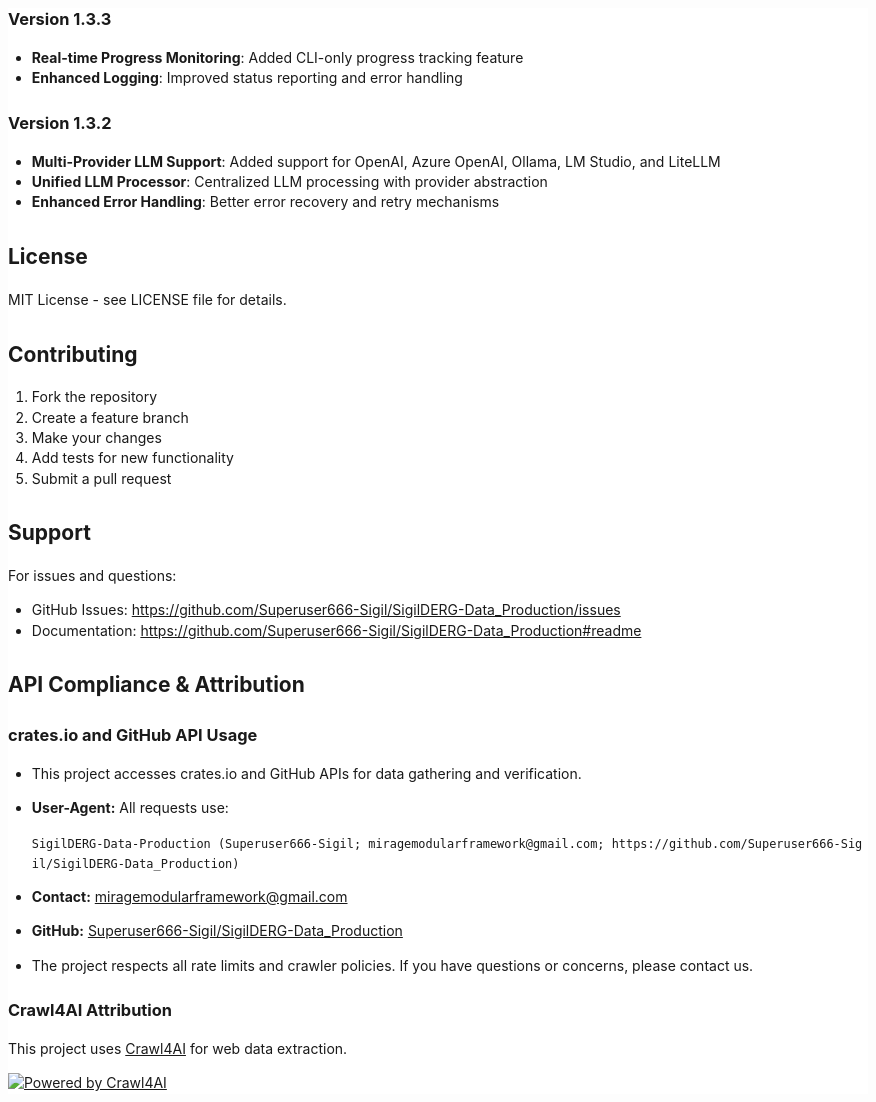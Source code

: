 ### Version 1.3.3
- **Real-time Progress Monitoring**: Added CLI-only progress tracking feature
- **Enhanced Logging**: Improved status reporting and error handling

### Version 1.3.2
- **Multi-Provider LLM Support**: Added support for OpenAI, Azure OpenAI, Ollama, LM Studio, and LiteLLM
- **Unified LLM Processor**: Centralized LLM processing with provider abstraction
- **Enhanced Error Handling**: Better error recovery and retry mechanisms

## License

MIT License - see LICENSE file for details.

## Contributing

1. Fork the repository
2. Create a feature branch
3. Make your changes
4. Add tests for new functionality
5. Submit a pull request

## Support

For issues and questions:
- GitHub Issues: https://github.com/Superuser666-Sigil/SigilDERG-Data_Production/issues
- Documentation: https://github.com/Superuser666-Sigil/SigilDERG-Data_Production#readme 

## API Compliance & Attribution

### crates.io and GitHub API Usage
- This project accesses crates.io and GitHub APIs for data gathering and verification.
- **User-Agent:** All requests use:
  
  `SigilDERG-Data-Production (Superuser666-Sigil; miragemodularframework@gmail.com; https://github.com/Superuser666-Sigil/SigilDERG-Data_Production)`
- **Contact:** miragemodularframework@gmail.com
- **GitHub:** [Superuser666-Sigil/SigilDERG-Data_Production](https://github.com/Superuser666-Sigil/SigilDERG-Data_Production)
- The project respects all rate limits and crawler policies. If you have questions or concerns, please contact us.

### Crawl4AI Attribution
This project uses [Crawl4AI](https://github.com/unclecode/crawl4ai) for web data extraction.


<a href="https://github.com/unclecode/crawl4ai">
  <img src="https://raw.githubusercontent.com/unclecode/crawl4ai/main/docs/assets/powered-by-disco.svg" alt="Powered by Crawl4AI" width="200"/>
</a>
